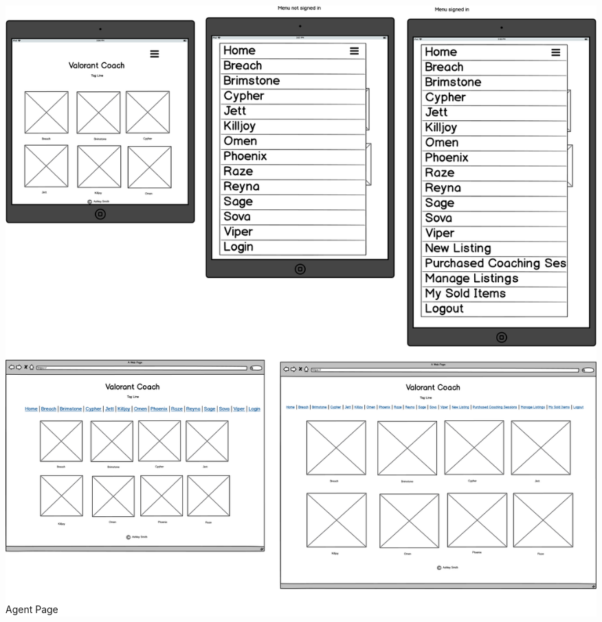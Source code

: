 ![Homepage - Tablet](https://github.com/Ash-Eileen/marketplace_project/blob/master/docs/Wireframes/Tablet/Homepage%20-%20Tablet.png)

![Homepage - Desktop](https://github.com/Ash-Eileen/marketplace_project/blob/master/docs/Wireframes/Desktop/Homepage%20-%20Desktop.png)

Agent Page
